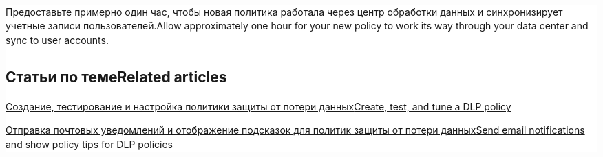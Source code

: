 <span data-ttu-id="e6eff-190">Предоставьте примерно один час, чтобы новая политика работала через центр обработки данных и синхронизирует учетные записи пользователей.</span><span class="sxs-lookup"><span data-stu-id="e6eff-190">Allow approximately one hour for your new policy to work its way through your data center and sync to user accounts.</span></span>

## <a name="related-articles"></a><span data-ttu-id="e6eff-191">Статьи по теме</span><span class="sxs-lookup"><span data-stu-id="e6eff-191">Related articles</span></span>

[<span data-ttu-id="e6eff-192">Создание, тестирование и настройка политики защиты от потери данных</span><span class="sxs-lookup"><span data-stu-id="e6eff-192">Create, test, and tune a DLP policy</span></span>](create-test-tune-dlp-policy.md)

[<span data-ttu-id="e6eff-193">Отправка почтовых уведомлений и отображение подсказок для политик защиты от потери данных</span><span class="sxs-lookup"><span data-stu-id="e6eff-193">Send email notifications and show policy tips for DLP policies</span></span>](use-notifications-and-policy-tips.md)
